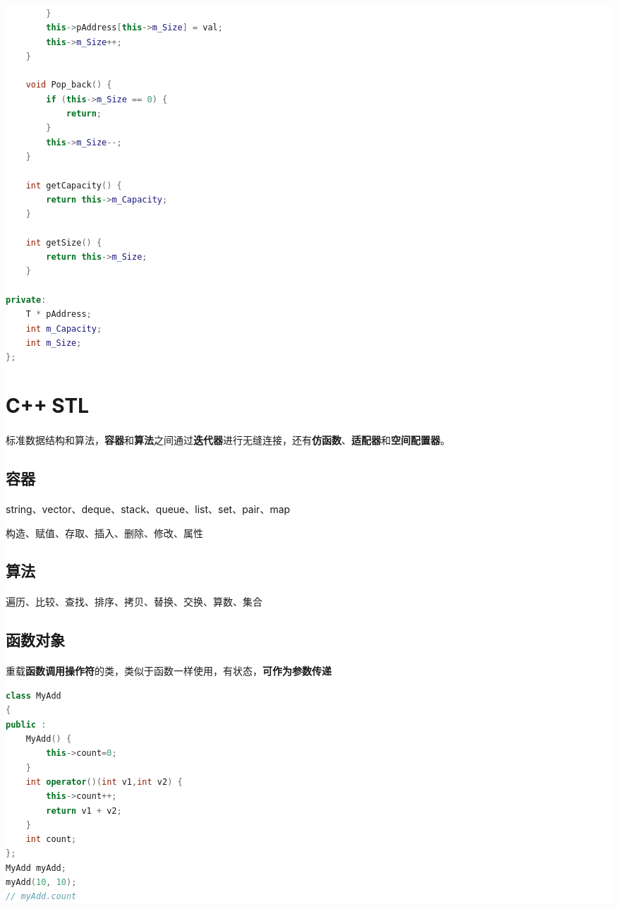 ```hpp
		}
		this->pAddress[this->m_Size] = val;
		this->m_Size++;
	}

	void Pop_back() {
		if (this->m_Size == 0) {
			return;
		}
		this->m_Size--;
	}

	int getCapacity() {
		return this->m_Capacity;
	}

	int	getSize() {
		return this->m_Size;
	}

private:
	T * pAddress;  
	int m_Capacity;
	int m_Size;
};
```





# C++ STL

标准数据结构和算法，**容器**和**算法**之间通过**迭代器**进行无缝连接，还有**仿函数**、**适配器**和**空间配置器**。

## 容器

string、vector、deque、stack、queue、list、set、pair、map

构造、赋值、存取、插入、删除、修改、属性

## 算法

遍历、比较、查找、排序、拷贝、替换、交换、算数、集合

## 函数对象

重载**函数调用操作符**的类，类似于函数一样使用，有状态，**可作为参数传递**

```cpp
class MyAdd
{
public :
    MyAdd() {
        this->count=0;
    }
	int operator()(int v1,int v2) {
        this->count++;
		return v1 + v2;
	}
    int count;
};
MyAdd myAdd;
myAdd(10, 10);
// myAdd.count
```